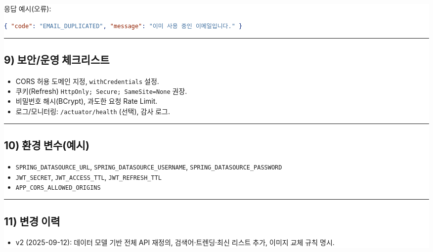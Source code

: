 응답 예시(오류):
```json
{ "code": "EMAIL_DUPLICATED", "message": "이미 사용 중인 이메일입니다." }
```

---

## 9) 보안/운영 체크리스트
- CORS 허용 도메인 지정, `withCredentials` 설정.
- 쿠키(Refresh) `HttpOnly; Secure; SameSite=None` 권장.
- 비밀번호 해시(BCrypt), 과도한 요청 Rate Limit.
- 로그/모니터링: `/actuator/health` (선택), 감사 로그.

---

## 10) 환경 변수(예시)
- `SPRING_DATASOURCE_URL`, `SPRING_DATASOURCE_USERNAME`, `SPRING_DATASOURCE_PASSWORD`
- `JWT_SECRET`, `JWT_ACCESS_TTL`, `JWT_REFRESH_TTL`
- `APP_CORS_ALLOWED_ORIGINS`

---

## 11) 변경 이력
- v2 (2025-09-12): 데이터 모델 기반 전체 API 재정의, 검색어·트렌딩·최신 리스트 추가, 이미지 교체 규칙 명시.

